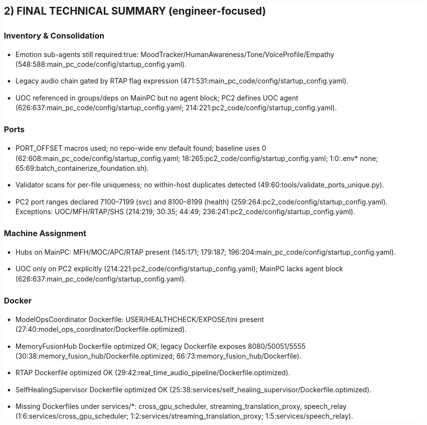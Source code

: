   
  

## 2) FINAL TECHNICAL SUMMARY (engineer-focused)

  

### Inventory & Consolidation

- Emotion sub-agents still required:true: MoodTracker/HumanAwareness/Tone/VoiceProfile/Empathy (548:588:main_pc_code/config/startup_config.yaml).

- Legacy audio chain gated by RTAP flag expression (471:531:main_pc_code/config/startup_config.yaml).

- UOC referenced in groups/deps on MainPC but no agent block; PC2 defines UOC agent (626:637:main_pc_code/config/startup_config.yaml; 214:221:pc2_code/config/startup_config.yaml).

  

### Ports

- PORT_OFFSET macros used; no repo-wide env default found; baseline uses 0 (62:608:main_pc_code/config/startup_config.yaml; 18:265:pc2_code/config/startup_config.yaml; 1:0:.env* none; 65:69:batch_containerize_foundation.sh).

- Validator scans for per-file uniqueness; no within-host duplicates detected (49:60:tools/validate_ports_unique.py).

- PC2 port ranges declared 7100–7199 (svc) and 8100–8199 (health) (259:264:pc2_code/config/startup_config.yaml). Exceptions: UOC/MFH/RTAP/SHS (214:219; 30:35; 44:49; 236:241:pc2_code/config/startup_config.yaml).

  

### Machine Assignment

- Hubs on MainPC: MFH/MOC/APC/RTAP present (145:171; 179:187; 196:204:main_pc_code/config/startup_config.yaml).

- UOC only on PC2 explicitly (214:221:pc2_code/config/startup_config.yaml); MainPC lacks agent block (626:637:main_pc_code/config/startup_config.yaml).

  

### Docker

- ModelOpsCoordinator Dockerfile: USER/HEALTHCHECK/EXPOSE/tini present (27:40:model_ops_coordinator/Dockerfile.optimized).

- MemoryFusionHub Dockerfile optimized OK; legacy Dockerfile exposes 8080/50051/5555 (30:38:memory_fusion_hub/Dockerfile.optimized; 66:73:memory_fusion_hub/Dockerfile).

- RTAP Dockerfile optimized OK (29:42:real_time_audio_pipeline/Dockerfile.optimized).

- SelfHealingSupervisor Dockerfile optimized OK (25:38:services/self_healing_supervisor/Dockerfile.optimized).

- Missing Dockerfiles under services/*: cross_gpu_scheduler, streaming_translation_proxy, speech_relay (1:6:services/cross_gpu_scheduler; 1:2:services/streaming_translation_proxy; 1:5:services/speech_relay).

